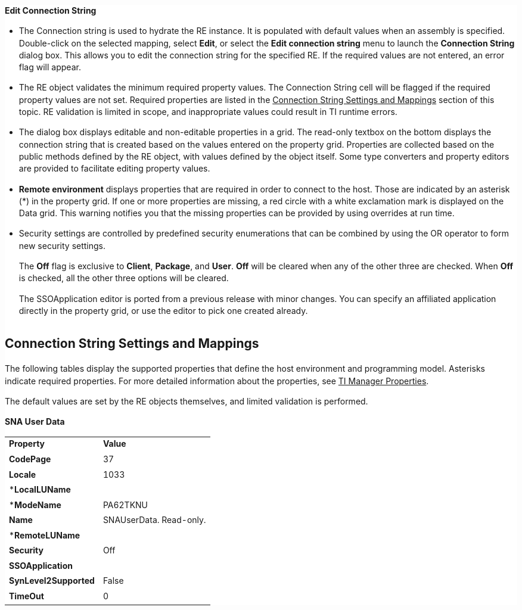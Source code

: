  **Edit Connection String**  
  
-   The Connection string is used to hydrate the RE instance. It is populated with default values when an assembly is specified. Double-click on the selected mapping, select **Edit**, or select the **Edit connection string** menu to launch the **Connection String** dialog box. This allows you to edit the connection string for the specified RE. If the required values are not entered, an error flag will appear.  
  
-   The RE object validates the minimum required property values. The Connection String cell will be flagged if the required property values are not set. Required properties are listed in the [Connection String Settings and Mappings](../core/configuring-biztalk-adapter-for-host-applications.md#connStr) section of this topic. RE validation is limited in scope, and inappropriate values could result in TI runtime errors.  
  
-   The dialog box displays editable and non-editable properties in a grid. The read-only textbox on the bottom displays the connection string that is created based on the values entered on the property grid. Properties are collected based on the public methods defined by the RE object, with values defined by the object itself. Some type converters and property editors are provided to facilitate editing property values.  
  
-   **Remote environment** displays properties that are required in order to connect to the host. Those are indicated by an asterisk (*) in the property grid. If one or more properties are missing, a red circle with a white exclamation mark is displayed on the Data grid. This warning notifies you that the missing properties can be provided by using overrides at run time.  
  
-   Security settings are controlled by predefined security enumerations that can be combined by using the OR operator to form new security settings.  
  
     The **Off** flag is exclusive to **Client**, **Package**, and **User**. **Off** will be cleared when any of the other three are checked. When **Off** is checked, all the other three options will be cleared.  
  
     The SSOApplication editor is ported from a previous release with minor changes. You can specify an affiliated application directly in the property grid, or use the editor to pick one created already.  
  
##  <a name="connStr"></a> Connection String Settings and Mappings  
 The following tables display the supported properties that define the host environment and programming model. Asterisks indicate required properties. For more detailed information about the properties, see [TI Manager Properties](../core/ti-manager-properties.md).  
  
 The default values are set by the RE objects themselves, and limited validation is performed.  
  
 **SNA User Data**  
  
|||  
|-|-|  
|**Property**|**Value**|  
|**CodePage**|37|  
|**Locale**|1033|  
|***LocalLUName**||  
|***ModeName**|PA62TKNU|  
|**Name**|SNAUserData. Read-only.|  
|***RemoteLUName**||  
|**Security**|Off|  
|**SSOApplication**||  
|**SynLevel2Supported**|False|  
|**TimeOut**|0|  
  